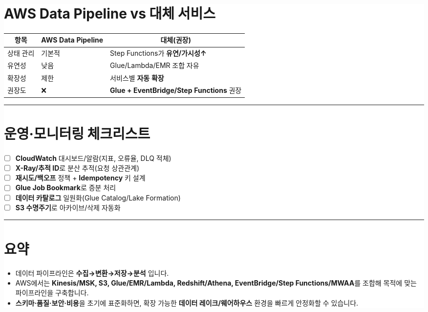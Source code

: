 
# AWS Data Pipeline vs 대체 서비스

| 항목    | **AWS Data Pipeline** | **대체(권장)**                                 |
| ----- | --------------------- | ------------------------------------------ |
| 상태 관리 | 기본적                   | Step Functions가 **유연/가시성↑**                |
| 유연성   | 낮음                    | Glue/Lambda/EMR 조합 자유                      |
| 확장성   | 제한                    | 서비스별 **자동 확장**                             |
| 권장도   | ❌                     | **Glue + EventBridge/Step Functions** 권장 |

---

# 운영·모니터링 체크리스트

* [ ] **CloudWatch** 대시보드/알람(지표, 오류율, DLQ 적체)
* [ ] **X-Ray/추적 ID**로 분산 추적(요청 상관관계)
* [ ] **재시도/백오프** 정책 + **Idempotency** 키 설계
* [ ] **Glue Job Bookmark**로 증분 처리
* [ ] **데이터 카탈로그** 일원화(Glue Catalog/Lake Formation)
* [ ] **S3 수명주기**로 아카이브/삭제 자동화

---

# 요약

* 데이터 파이프라인은 **수집→변환→저장→분석** 입니다.
* AWS에서는 **Kinesis/MSK, S3, Glue/EMR/Lambda, Redshift/Athena, EventBridge/Step Functions/MWAA**를 조합해 목적에 맞는 파이프라인을 구축합니다.
* **스키마·품질·보안·비용**을 초기에 표준화하면, 확장 가능한 **데이터 레이크/웨어하우스** 환경을 빠르게 안정화할 수 있습니다.
